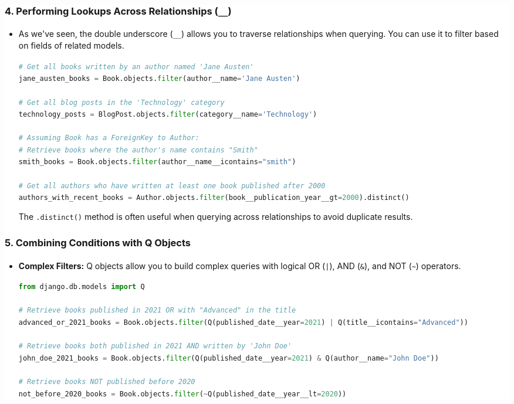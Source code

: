 ### 4. Performing Lookups Across Relationships (`__`)

- As we've seen, the double underscore (`__`) allows you to traverse relationships when querying. You can use it to filter based on fields of related models.
    ```python
    # Get all books written by an author named 'Jane Austen'
    jane_austen_books = Book.objects.filter(author__name='Jane Austen')

    # Get all blog posts in the 'Technology' category
    technology_posts = BlogPost.objects.filter(category__name='Technology')

    # Assuming Book has a ForeignKey to Author:
    # Retrieve books where the author's name contains "Smith"
    smith_books = Book.objects.filter(author__name__icontains="smith")

    # Get all authors who have written at least one book published after 2000
    authors_with_recent_books = Author.objects.filter(book__publication_year__gt=2000).distinct()
    ```
    The `.distinct()` method is often useful when querying across relationships to avoid duplicate results.

### 5. Combining Conditions with Q Objects

- **Complex Filters:** Q objects allow you to build complex queries with logical OR (`|`), AND (`&`), and NOT (`~`) operators.
    ```python
    from django.db.models import Q

    # Retrieve books published in 2021 OR with "Advanced" in the title
    advanced_or_2021_books = Book.objects.filter(Q(published_date__year=2021) | Q(title__icontains="Advanced"))

    # Retrieve books both published in 2021 AND written by 'John Doe'
    john_doe_2021_books = Book.objects.filter(Q(published_date__year=2021) & Q(author__name="John Doe"))

    # Retrieve books NOT published before 2020
    not_before_2020_books = Book.objects.filter(~Q(published_date__year__lt=2020))

